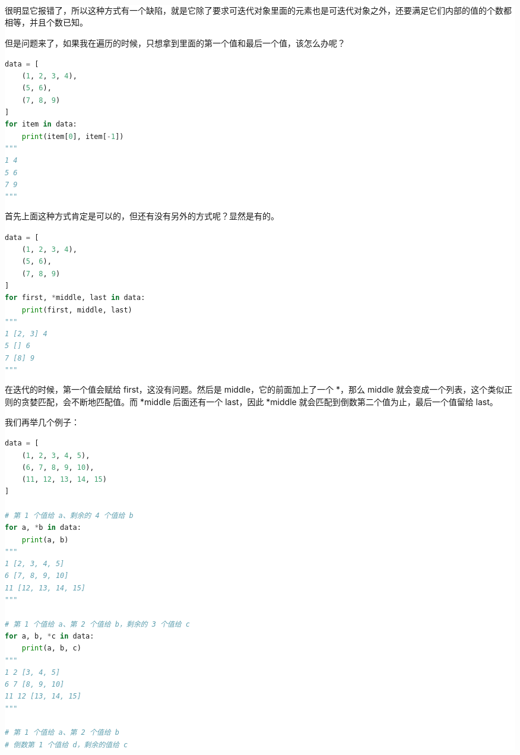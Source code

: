 很明显它报错了，所以这种方式有一个缺陷，就是它除了要求可迭代对象里面的元素也是可迭代对象之外，还要满足它们内部的值的个数都相等，并且个数已知。

但是问题来了，如果我在遍历的时候，只想拿到里面的第一个值和最后一个值，该怎么办呢？

~~~Python
data = [
    (1, 2, 3, 4),
    (5, 6),
    (7, 8, 9)
]
for item in data:
    print(item[0], item[-1])
"""
1 4
5 6
7 9
"""
~~~

首先上面这种方式肯定是可以的，但还有没有另外的方式呢？显然是有的。

~~~Python
data = [
    (1, 2, 3, 4),
    (5, 6),
    (7, 8, 9)
]
for first, *middle, last in data:
    print(first, middle, last)
"""
1 [2, 3] 4
5 [] 6
7 [8] 9
"""
~~~

在迭代的时候，第一个值会赋给 first，这没有问题。然后是 middle，它的前面加上了一个 \*，那么 middle 就会变成一个列表，这个类似正则的贪婪匹配，会不断地匹配值。而 \*middle 后面还有一个 last，因此 *middle 就会匹配到倒数第二个值为止，最后一个值留给 last。

我们再举几个例子：

~~~python
data = [
    (1, 2, 3, 4, 5),
    (6, 7, 8, 9, 10),
    (11, 12, 13, 14, 15)
]

# 第 1 个值给 a、剩余的 4 个值给 b
for a, *b in data:
    print(a, b)
"""
1 [2, 3, 4, 5]
6 [7, 8, 9, 10]
11 [12, 13, 14, 15]
"""

# 第 1 个值给 a、第 2 个值给 b，剩余的 3 个值给 c
for a, b, *c in data:
    print(a, b, c)
"""
1 2 [3, 4, 5]
6 7 [8, 9, 10]
11 12 [13, 14, 15]
"""

# 第 1 个值给 a、第 2 个值给 b
# 倒数第 1 个值给 d，剩余的值给 c
~~~